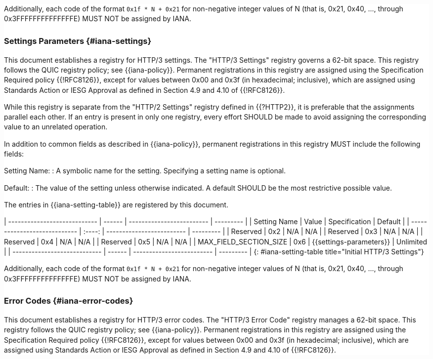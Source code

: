 Additionally, each code of the format `0x1f * N + 0x21` for non-negative integer
values of N (that is, 0x21, 0x40, ..., through 0x3FFFFFFFFFFFFFFE) MUST
NOT be assigned by IANA.

### Settings Parameters {#iana-settings}

This document establishes a registry for HTTP/3 settings.  The "HTTP/3 Settings"
registry governs a 62-bit space.  This registry follows the QUIC registry
policy; see {{iana-policy}}.  Permanent registrations in this registry are
assigned using the Specification Required policy {{!RFC8126}}, except for values
between 0x00 and 0x3f (in hexadecimal; inclusive), which are assigned using
Standards Action or IESG Approval as defined in Section 4.9 and 4.10 of
{{!RFC8126}}.

While this registry is separate from the "HTTP/2 Settings" registry defined in
{{?HTTP2}}, it is preferable that the assignments parallel each other.  If an
entry is present in only one registry, every effort SHOULD be made to avoid
assigning the corresponding value to an unrelated operation.

In addition to common fields as described in {{iana-policy}}, permanent
registrations in this registry MUST include the following fields:

Setting Name:
: A symbolic name for the setting.  Specifying a setting name is optional.

Default:
: The value of the setting unless otherwise indicated. A default SHOULD be the
  most restrictive possible value.

The entries in {{iana-setting-table}} are registered by this document.

| ---------------------------- | ------ | ------------------------- | --------- |
| Setting Name                 |  Value | Specification             | Default   |
| ---------------------------- | :----: | ------------------------- | --------- |
| Reserved                     |  0x2   | N/A                       | N/A       |
| Reserved                     |  0x3   | N/A                       | N/A       |
| Reserved                     |  0x4   | N/A                       | N/A       |
| Reserved                     |  0x5   | N/A                       | N/A       |
| MAX_FIELD_SECTION_SIZE       |  0x6   | {{settings-parameters}}   | Unlimited |
| ---------------------------- | ------ | ------------------------- | --------- |
{: #iana-setting-table title="Initial HTTP/3 Settings"}

Additionally, each code of the format `0x1f * N + 0x21` for non-negative integer
values of N (that is, 0x21, 0x40, ..., through 0x3FFFFFFFFFFFFFFE) MUST
NOT be assigned by IANA.

### Error Codes {#iana-error-codes}

This document establishes a registry for HTTP/3 error codes. The "HTTP/3 Error
Code" registry manages a 62-bit space.  This registry follows the QUIC registry
policy; see {{iana-policy}}.  Permanent registrations in this registry are
assigned using the Specification Required policy {{!RFC8126}}, except for values
between 0x00 and 0x3f (in hexadecimal; inclusive), which are assigned using
Standards Action or IESG Approval as defined in Section 4.9 and 4.10 of
{{!RFC8126}}.
